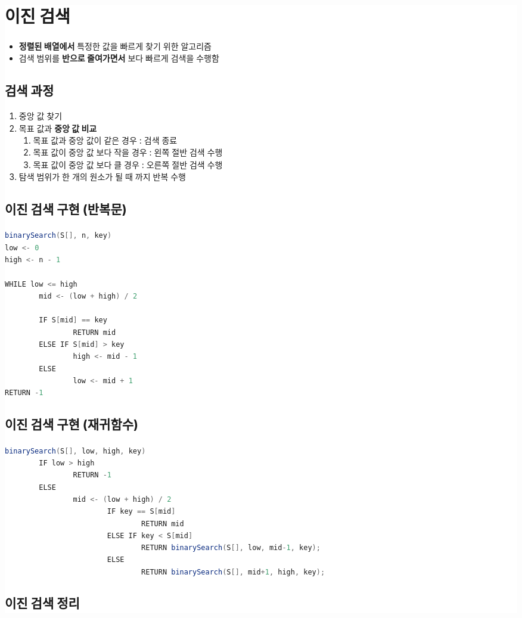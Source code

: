 
# 이진 검색

- **정렬된 배열에서** 특정한 값을 빠르게 찾기 위한 알고리즘
- 검색 범위를 **반으로 줄여가면서** 보다 빠르게 검색을 수행함

## 검색 과정

1. 중앙 값 찾기
2. 목표 값과 **중앙 값 비교**
    1. 목표 값과 중앙 값이 같은 경우 : 검색 종료
    2. 목표 값이 중앙 값 보다 작을 경우 : 왼쪽 절반 검색 수행
    3. 목표 값이 중앙 값 보다 클 경우 : 오른쪽 절반 검색 수행
3. 탐색 범위가 한 개의 원소가 될 때 까지 반복 수행

## 이진 검색 구현 (반복문)

```java
binarySearch(S[], n, key)
low <- 0
high <- n - 1

WHILE low <= high
		mid <- (low + high) / 2
		
		IF S[mid] == key
				RETURN mid
		ELSE IF S[mid] > key
				high <- mid - 1
		ELSE
				low <- mid + 1
RETURN -1 
```

## 이진 검색 구현 (재귀함수)

```java
binarySearch(S[], low, high, key)
		IF low > high
				RETURN -1
		ELSE
				mid <- (low + high) / 2
						IF key == S[mid]
								RETURN mid
						ELSE IF key < S[mid]
								RETURN binarySearch(S[], low, mid-1, key);
						ELSE
								RETURN binarySearch(S[], mid+1, high, key);
```

## 이진 검색 정리
